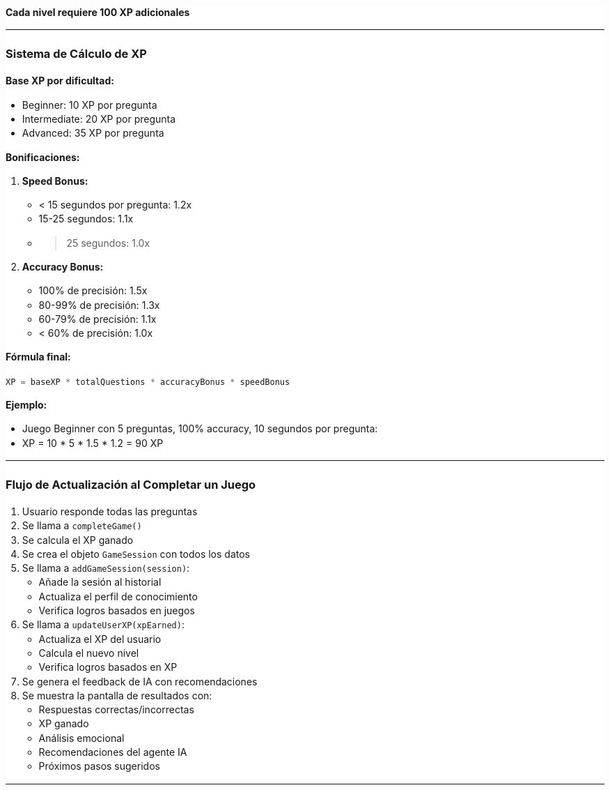 **Cada nivel requiere 100 XP adicionales**

---

### Sistema de Cálculo de XP

**Base XP por dificultad:**
- Beginner: 10 XP por pregunta
- Intermediate: 20 XP por pregunta
- Advanced: 35 XP por pregunta

**Bonificaciones:**

1. **Speed Bonus:**
   - < 15 segundos por pregunta: 1.2x
   - 15-25 segundos: 1.1x
   - > 25 segundos: 1.0x

2. **Accuracy Bonus:**
   - 100% de precisión: 1.5x
   - 80-99% de precisión: 1.3x
   - 60-79% de precisión: 1.1x
   - < 60% de precisión: 1.0x

**Fórmula final:**
```typescript
XP = baseXP * totalQuestions * accuracyBonus * speedBonus
```

**Ejemplo:**
- Juego Beginner con 5 preguntas, 100% accuracy, 10 segundos por pregunta:
- XP = 10 * 5 * 1.5 * 1.2 = 90 XP

---

### Flujo de Actualización al Completar un Juego

1. Usuario responde todas las preguntas
2. Se llama a `completeGame()`
3. Se calcula el XP ganado
4. Se crea el objeto `GameSession` con todos los datos
5. Se llama a `addGameSession(session)`:
   - Añade la sesión al historial
   - Actualiza el perfil de conocimiento
   - Verifica logros basados en juegos
6. Se llama a `updateUserXP(xpEarned)`:
   - Actualiza el XP del usuario
   - Calcula el nuevo nivel
   - Verifica logros basados en XP
7. Se genera el feedback de IA con recomendaciones
8. Se muestra la pantalla de resultados con:
   - Respuestas correctas/incorrectas
   - XP ganado
   - Análisis emocional
   - Recomendaciones del agente IA
   - Próximos pasos sugeridos

---